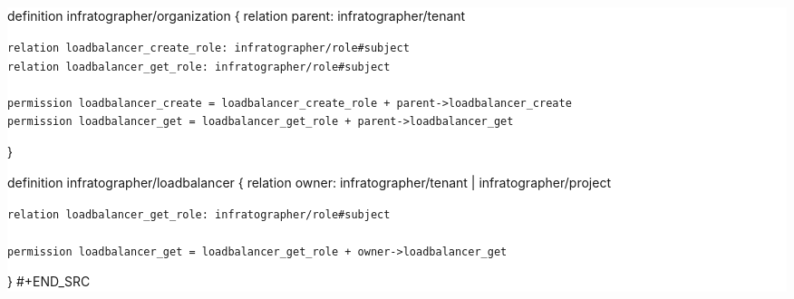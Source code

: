   definition infratographer/organization {
    relation parent: infratographer/tenant

    relation loadbalancer_create_role: infratographer/role#subject
    relation loadbalancer_get_role: infratographer/role#subject

    permission loadbalancer_create = loadbalancer_create_role + parent->loadbalancer_create
    permission loadbalancer_get = loadbalancer_get_role + parent->loadbalancer_get
  }

  definition infratographer/loadbalancer {
    relation owner: infratographer/tenant | infratographer/project

    relation loadbalancer_get_role: infratographer/role#subject

    permission loadbalancer_get = loadbalancer_get_role + owner->loadbalancer_get
  }
#+END_SRC
